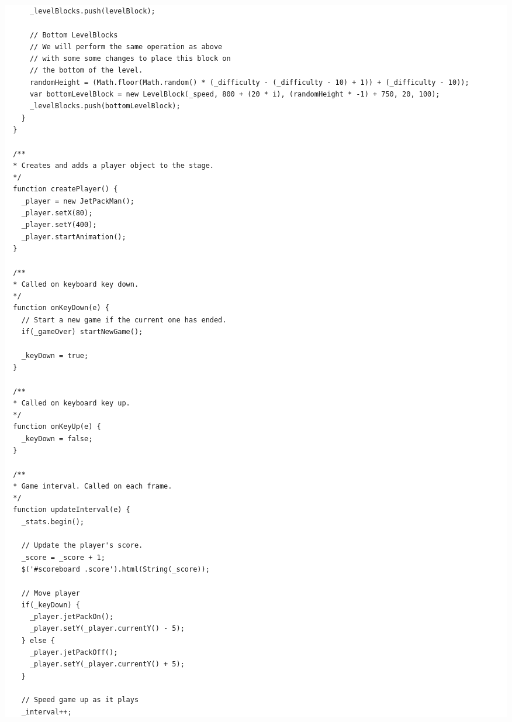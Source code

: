 ```html
      _levelBlocks.push(levelBlock);

      // Bottom LevelBlocks
      // We will perform the same operation as above
      // with some some changes to place this block on
      // the bottom of the level.
      randomHeight = (Math.floor(Math.random() * (_difficulty - (_difficulty - 10) + 1)) + (_difficulty - 10));
      var bottomLevelBlock = new LevelBlock(_speed, 800 + (20 * i), (randomHeight * -1) + 750, 20, 100);
      _levelBlocks.push(bottomLevelBlock);
    }
  }

  /**
  * Creates and adds a player object to the stage.
  */
  function createPlayer() {
    _player = new JetPackMan();
    _player.setX(80);
    _player.setY(400);
    _player.startAnimation();
  }

  /**
  * Called on keyboard key down.
  */
  function onKeyDown(e) {
    // Start a new game if the current one has ended.
    if(_gameOver) startNewGame();

    _keyDown = true;
  }

  /**
  * Called on keyboard key up.
  */
  function onKeyUp(e) {
    _keyDown = false;
  }

  /**
  * Game interval. Called on each frame.
  */
  function updateInterval(e) {
    _stats.begin();

    // Update the player's score.
    _score = _score + 1;
    $('#scoreboard .score').html(String(_score));

    // Move player
    if(_keyDown) {
      _player.jetPackOn();
      _player.setY(_player.currentY() - 5);
    } else {
      _player.jetPackOff();
      _player.setY(_player.currentY() + 5);
    }

    // Speed game up as it plays
    _interval++;

```
